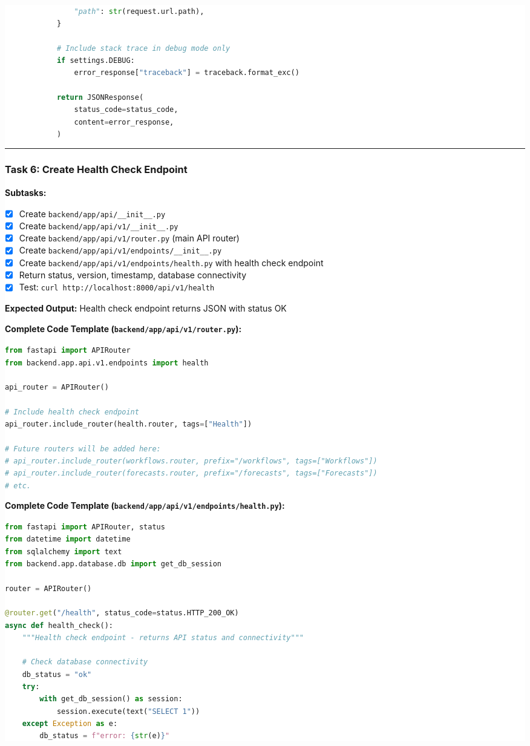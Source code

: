 ```python
                "path": str(request.url.path),
            }

            # Include stack trace in debug mode only
            if settings.DEBUG:
                error_response["traceback"] = traceback.format_exc()

            return JSONResponse(
                status_code=status_code,
                content=error_response,
            )
```

---

### Task 6: Create Health Check Endpoint

**Subtasks:**
- [x] Create `backend/app/api/__init__.py`
- [x] Create `backend/app/api/v1/__init__.py`
- [x] Create `backend/app/api/v1/router.py` (main API router)
- [x] Create `backend/app/api/v1/endpoints/__init__.py`
- [x] Create `backend/app/api/v1/endpoints/health.py` with health check endpoint
- [x] Return status, version, timestamp, database connectivity
- [x] Test: `curl http://localhost:8000/api/v1/health`

**Expected Output:** Health check endpoint returns JSON with status OK

**Complete Code Template (`backend/app/api/v1/router.py`):**
```python
from fastapi import APIRouter
from backend.app.api.v1.endpoints import health

api_router = APIRouter()

# Include health check endpoint
api_router.include_router(health.router, tags=["Health"])

# Future routers will be added here:
# api_router.include_router(workflows.router, prefix="/workflows", tags=["Workflows"])
# api_router.include_router(forecasts.router, prefix="/forecasts", tags=["Forecasts"])
# etc.
```

**Complete Code Template (`backend/app/api/v1/endpoints/health.py`):**
```python
from fastapi import APIRouter, status
from datetime import datetime
from sqlalchemy import text
from backend.app.database.db import get_db_session

router = APIRouter()

@router.get("/health", status_code=status.HTTP_200_OK)
async def health_check():
    """Health check endpoint - returns API status and connectivity"""

    # Check database connectivity
    db_status = "ok"
    try:
        with get_db_session() as session:
            session.execute(text("SELECT 1"))
    except Exception as e:
        db_status = f"error: {str(e)}"

```